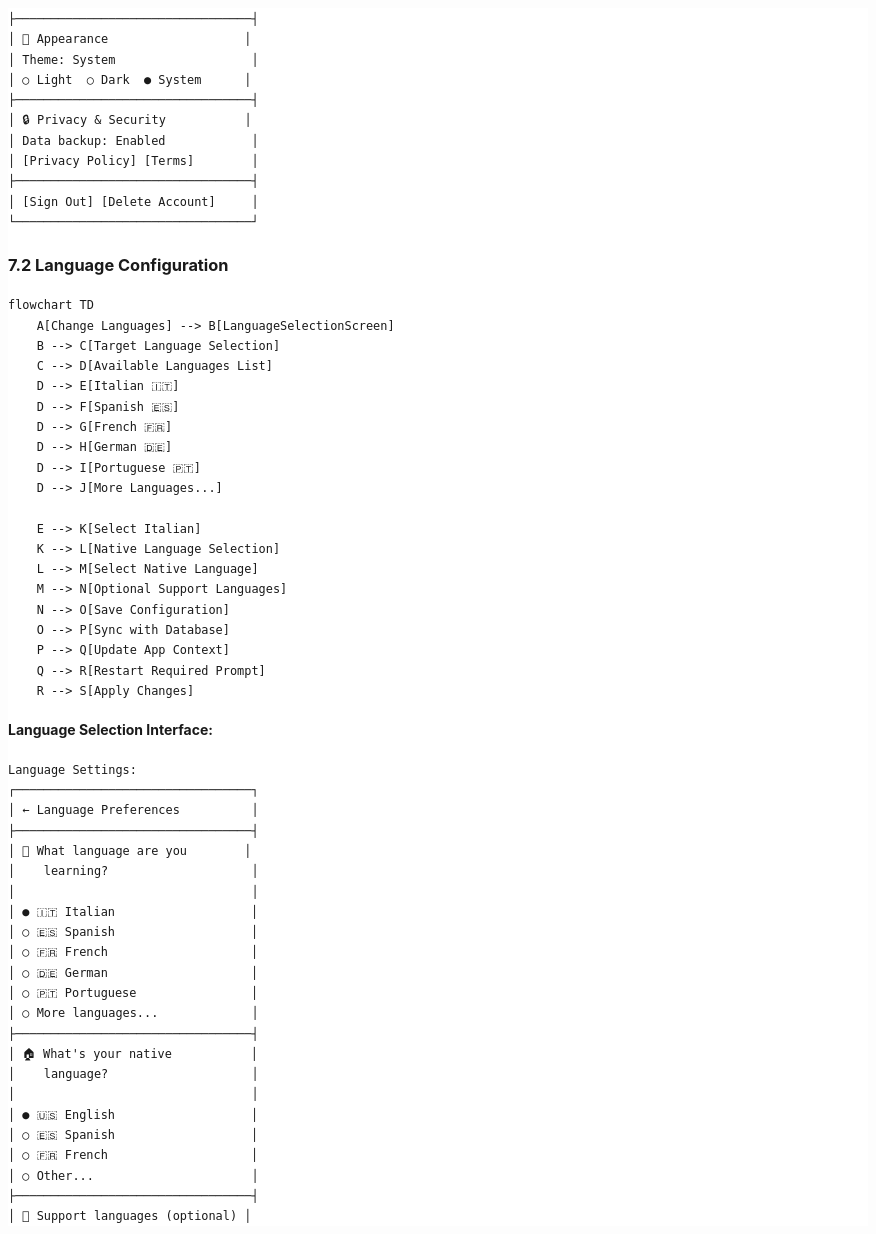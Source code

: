```
├─────────────────────────────────┤
│ 🎨 Appearance                   │
│ Theme: System                   │
│ ○ Light  ○ Dark  ● System      │
├─────────────────────────────────┤
│ 🔒 Privacy & Security           │
│ Data backup: Enabled            │
│ [Privacy Policy] [Terms]        │
├─────────────────────────────────┤
│ [Sign Out] [Delete Account]     │
└─────────────────────────────────┘
```

### **7.2 Language Configuration**

```mermaid
flowchart TD
    A[Change Languages] --> B[LanguageSelectionScreen]
    B --> C[Target Language Selection]
    C --> D[Available Languages List]
    D --> E[Italian 🇮🇹]
    D --> F[Spanish 🇪🇸]
    D --> G[French 🇫🇷]
    D --> H[German 🇩🇪]
    D --> I[Portuguese 🇵🇹]
    D --> J[More Languages...]

    E --> K[Select Italian]
    K --> L[Native Language Selection]
    L --> M[Select Native Language]
    M --> N[Optional Support Languages]
    N --> O[Save Configuration]
    O --> P[Sync with Database]
    P --> Q[Update App Context]
    Q --> R[Restart Required Prompt]
    R --> S[Apply Changes]
```

#### **Language Selection Interface:**

```
Language Settings:
┌─────────────────────────────────┐
│ ← Language Preferences          │
├─────────────────────────────────┤
│ 🎯 What language are you        │
│    learning?                    │
│                                 │
│ ● 🇮🇹 Italian                   │
│ ○ 🇪🇸 Spanish                   │
│ ○ 🇫🇷 French                    │
│ ○ 🇩🇪 German                    │
│ ○ 🇵🇹 Portuguese                │
│ ○ More languages...             │
├─────────────────────────────────┤
│ 🏠 What's your native           │
│    language?                    │
│                                 │
│ ● 🇺🇸 English                   │
│ ○ 🇪🇸 Spanish                   │
│ ○ 🇫🇷 French                    │
│ ○ Other...                      │
├─────────────────────────────────┤
│ 🤝 Support languages (optional) │
```